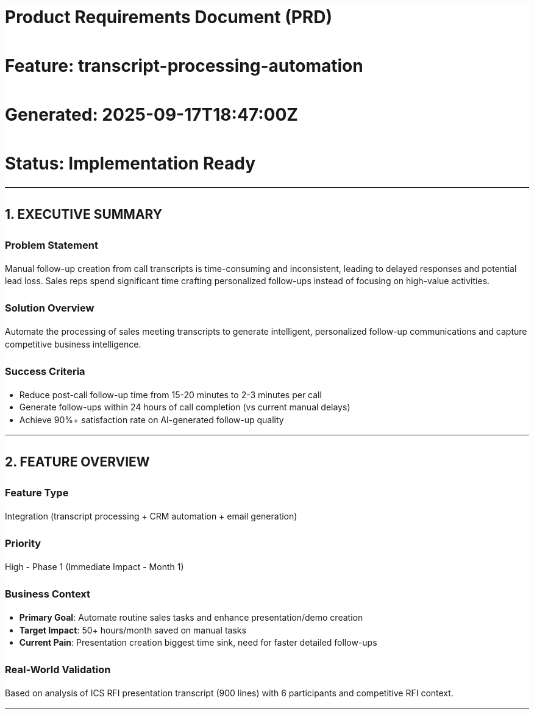 # Product Requirements Document (PRD)
# Feature: transcript-processing-automation
# Generated: 2025-09-17T18:47:00Z
# Status: Implementation Ready

---

## 1. EXECUTIVE SUMMARY

### Problem Statement
Manual follow-up creation from call transcripts is time-consuming and inconsistent, leading to delayed responses and potential lead loss. Sales reps spend significant time crafting personalized follow-ups instead of focusing on high-value activities.

### Solution Overview
Automate the processing of sales meeting transcripts to generate intelligent, personalized follow-up communications and capture competitive business intelligence.

### Success Criteria
- Reduce post-call follow-up time from 15-20 minutes to 2-3 minutes per call
- Generate follow-ups within 24 hours of call completion (vs current manual delays)
- Achieve 90%+ satisfaction rate on AI-generated follow-up quality

---

## 2. FEATURE OVERVIEW

### Feature Type
Integration (transcript processing + CRM automation + email generation)

### Priority
High - Phase 1 (Immediate Impact - Month 1)

### Business Context
- **Primary Goal**: Automate routine sales tasks and enhance presentation/demo creation
- **Target Impact**: 50+ hours/month saved on manual tasks
- **Current Pain**: Presentation creation biggest time sink, need for faster detailed follow-ups

### Real-World Validation
Based on analysis of ICS RFI presentation transcript (900 lines) with 6 participants and competitive RFI context.

---
